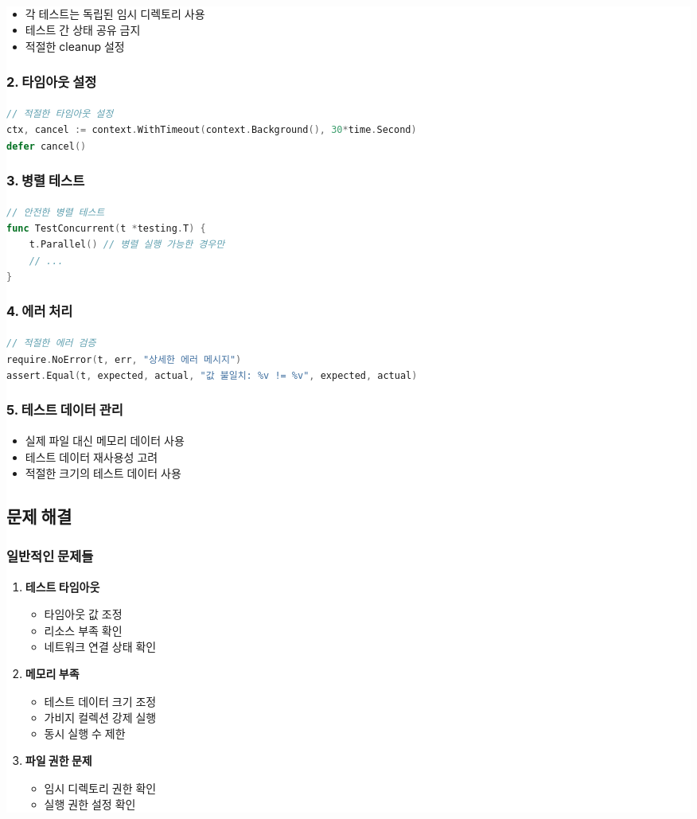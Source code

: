 - 각 테스트는 독립된 임시 디렉토리 사용
- 테스트 간 상태 공유 금지
- 적절한 cleanup 설정

### 2. 타임아웃 설정

```go
// 적절한 타임아웃 설정
ctx, cancel := context.WithTimeout(context.Background(), 30*time.Second)
defer cancel()
```

### 3. 병렬 테스트

```go
// 안전한 병렬 테스트
func TestConcurrent(t *testing.T) {
    t.Parallel() // 병렬 실행 가능한 경우만
    // ...
}
```

### 4. 에러 처리

```go
// 적절한 에러 검증
require.NoError(t, err, "상세한 에러 메시지")
assert.Equal(t, expected, actual, "값 불일치: %v != %v", expected, actual)
```

### 5. 테스트 데이터 관리

- 실제 파일 대신 메모리 데이터 사용
- 테스트 데이터 재사용성 고려
- 적절한 크기의 테스트 데이터 사용

## 문제 해결

### 일반적인 문제들

1. **테스트 타임아웃**
   - 타임아웃 값 조정
   - 리소스 부족 확인
   - 네트워크 연결 상태 확인

2. **메모리 부족**
   - 테스트 데이터 크기 조정
   - 가비지 컬렉션 강제 실행
   - 동시 실행 수 제한

3. **파일 권한 문제**
   - 임시 디렉토리 권한 확인
   - 실행 권한 설정 확인
